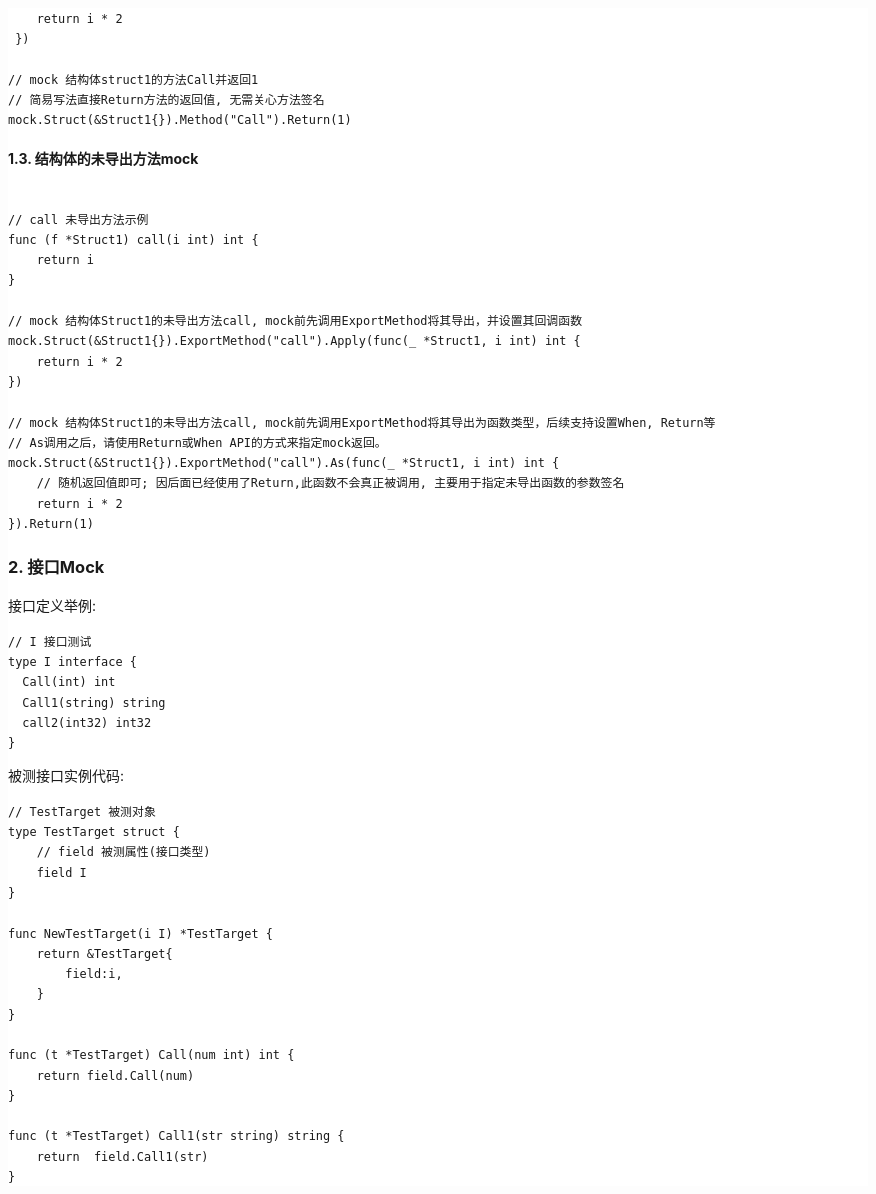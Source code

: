 ```golang
    return i * 2
 })

// mock 结构体struct1的方法Call并返回1
// 简易写法直接Return方法的返回值, 无需关心方法签名
mock.Struct(&Struct1{}).Method("Call").Return(1)
```

#### 1.3. 结构体的未导出方法mock
```golang

// call 未导出方法示例
func (f *Struct1) call(i int) int {
    return i
}

// mock 结构体Struct1的未导出方法call, mock前先调用ExportMethod将其导出，并设置其回调函数
mock.Struct(&Struct1{}).ExportMethod("call").Apply(func(_ *Struct1, i int) int {
    return i * 2
})

// mock 结构体Struct1的未导出方法call, mock前先调用ExportMethod将其导出为函数类型，后续支持设置When, Return等
// As调用之后，请使用Return或When API的方式来指定mock返回。
mock.Struct(&Struct1{}).ExportMethod("call").As(func(_ *Struct1, i int) int {
    // 随机返回值即可; 因后面已经使用了Return,此函数不会真正被调用, 主要用于指定未导出函数的参数签名
    return i * 2
}).Return(1)
```

### 2. 接口Mock
接口定义举例:
```golang
// I 接口测试
type I interface {
  Call(int) int
  Call1(string) string
  call2(int32) int32
}
```

被测接口实例代码:
```golang
// TestTarget 被测对象
type TestTarget struct {
	// field 被测属性(接口类型)
	field I
}

func NewTestTarget(i I) *TestTarget {
	return &TestTarget{
		field:i,
	}
}

func (t *TestTarget) Call(num int) int {
	return field.Call(num)
}

func (t *TestTarget) Call1(str string) string {
    return  field.Call1(str)
}
```
